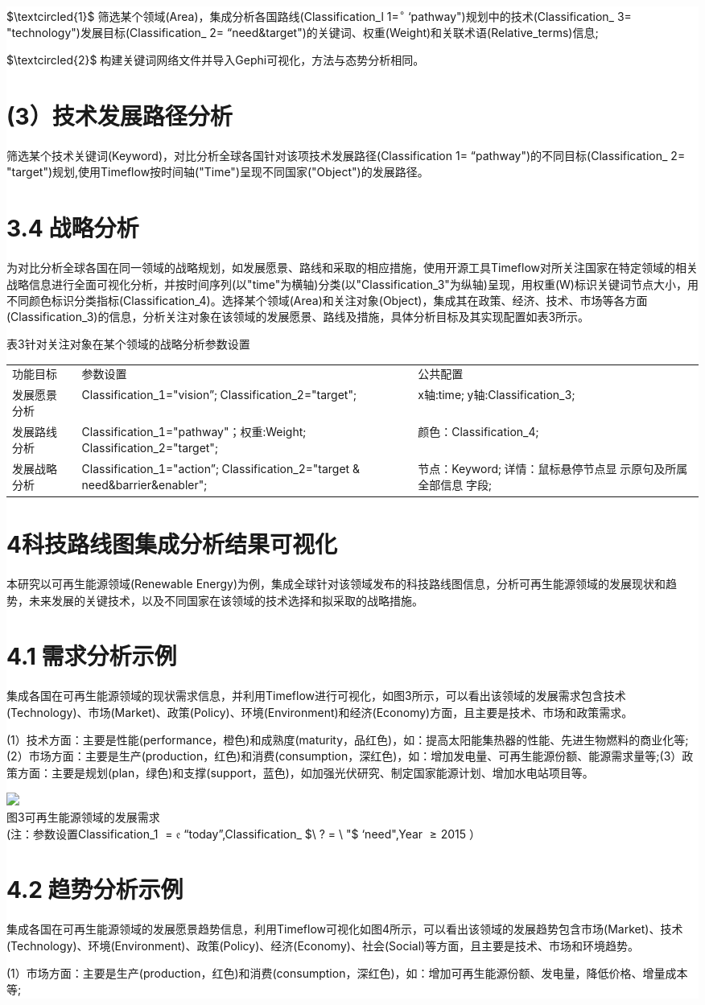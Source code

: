 $\textcircled{1}$ 筛选某个领域(Area)，集成分析各国路线(Classification_l $\scriptstyle 1 = ^ { \circ }$ ‘pathway")规划中的技术(Classification_ $3 \mathrm { = }$ "technology")发展目标(Classification_ $2 { = }$ “need&target")的关键词、权重(Weight)和关联术语(Relative_terms)信息;

$\textcircled{2}$ 构建关键词网络文件并导入Gephi可视化，方法与态势分析相同。

# (3）技术发展路径分析

筛选某个技术关键词(Keyword)，对比分析全球各国针对该项技术发展路径(Classification $1 =$ “pathway")的不同目标(Classification_ $2 { = }$ "target")规划,使用Timeflow按时间轴("Time")呈现不同国家("Object")的发展路径。

# 3.4 战略分析

为对比分析全球各国在同一领域的战略规划，如发展愿景、路线和采取的相应措施，使用开源工具Timeflow对所关注国家在特定领域的相关战略信息进行全面可视化分析，并按时间序列(以"time"为横轴)分类(以"Classification_3"为纵轴)呈现，用权重(W)标识关键词节点大小，用不同颜色标识分类指标(Classification_4)。选择某个领域(Area)和关注对象(Object)，集成其在政策、经济、技术、市场等各方面(Classification_3)的信息，分析关注对象在该领域的发展愿景、路线及措施，具体分析目标及其实现配置如表3所示。

表3针对关注对象在某个领域的战略分析参数设置  

<html><body><table><tr><td>功能目标</td><td>参数设置</td><td>公共配置</td></tr><tr><td>发展愿景 分析</td><td>Classification_1="vision”; Classification_2="target";</td><td>x轴:time; y轴:Classification_3;</td></tr><tr><td>发展路线 分析</td><td>Classification_1="pathway"；权重:Weight; Classification_2="target";</td><td>颜色：Classification_4;</td></tr><tr><td>发展战略 分析</td><td>Classification_1="action”; Classification_2="target & need&barrier&enabler";</td><td>节点：Keyword; 详情：鼠标悬停节点显 示原句及所属全部信息 字段;</td></tr></table></body></html>

# 4科技路线图集成分析结果可视化

本研究以可再生能源领域(Renewable Energy)为例，集成全球针对该领域发布的科技路线图信息，分析可再生能源领域的发展现状和趋势，未来发展的关键技术，以及不同国家在该领域的技术选择和拟采取的战略措施。

# 4.1 需求分析示例

集成各国在可再生能源领域的现状需求信息，并利用Timeflow进行可视化，如图3所示，可以看出该领域的发展需求包含技术(Technology)、市场(Market)、政策(Policy)、环境(Environment)和经济(Economy)方面，且主要是技术、市场和政策需求。

(1）技术方面：主要是性能(performance，橙色)和成熟度(maturity，品红色)，如：提高太阳能集热器的性能、先进生物燃料的商业化等;(2）市场方面：主要是生产(production，红色)和消费(consumption，深红色)，如：增加发电量、可再生能源份额、能源需求量等;(3）政策方面：主要是规划(plan，绿色)和支撑(support，蓝色)，如加强光伏研究、制定国家能源计划、增加水电站项目等。

![](images/b64fc4961fb88b238fc11f18455b369309476af794c78f7f7efe34b06fcfac0f.jpg)  
图3可再生能源领域的发展需求  
(注：参数设置Classification_1 $\scriptstyle = { \mathfrak { e } }$ “today”,Classification_ $\ ? = \ "$ ‘need",Year $\scriptstyle \geqslant 2 0 1 5$ ）

# 4.2 趋势分析示例

集成各国在可再生能源领域的发展愿景趋势信息，利用Timeflow可视化如图4所示，可以看出该领域的发展趋势包含市场(Market)、技术(Technology)、环境(Environment)、政策(Policy)、经济(Economy)、社会(Social)等方面，且主要是技术、市场和环境趋势。

(1）市场方面：主要是生产(production，红色)和消费(consumption，深红色)，如：增加可再生能源份额、发电量，降低价格、增量成本等;
